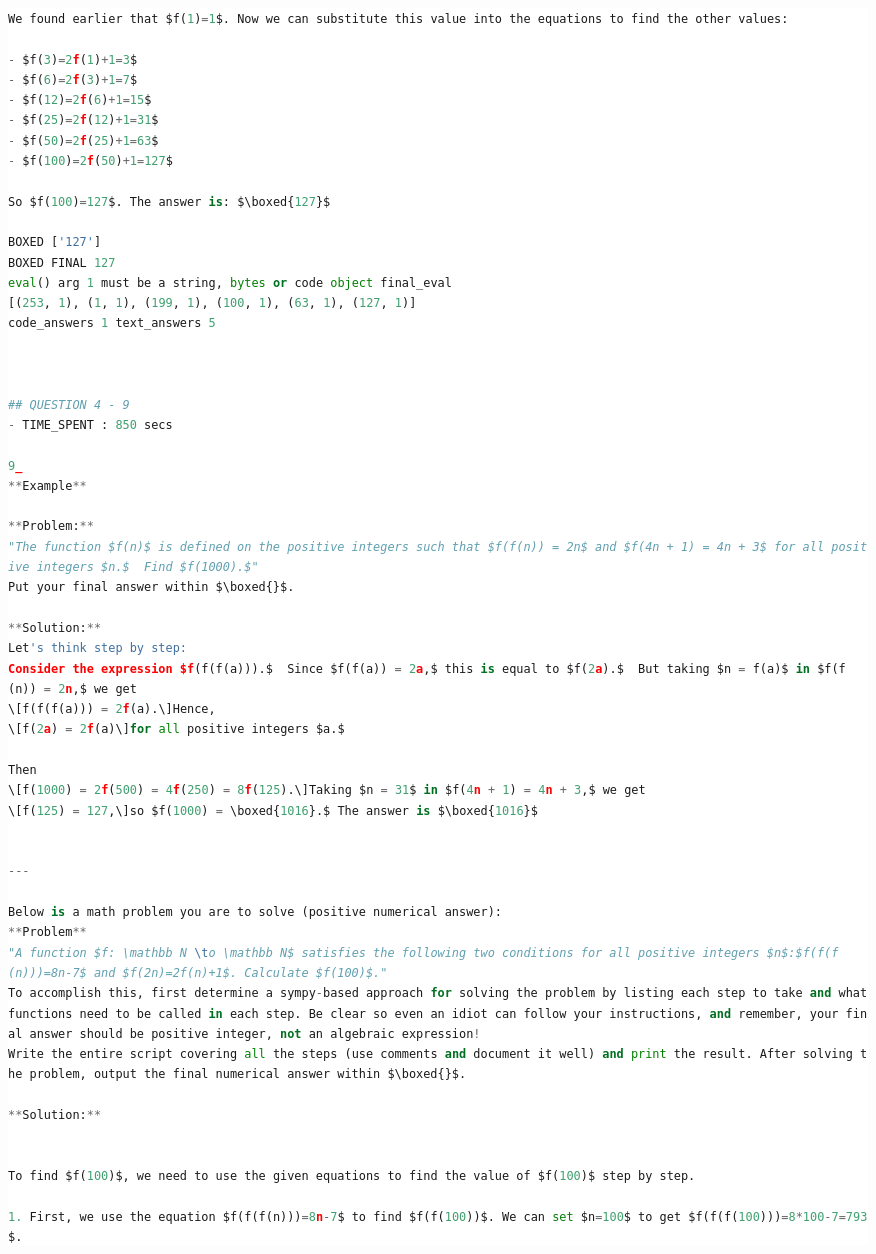 ```python
We found earlier that $f(1)=1$. Now we can substitute this value into the equations to find the other values:

- $f(3)=2f(1)+1=3$
- $f(6)=2f(3)+1=7$
- $f(12)=2f(6)+1=15$
- $f(25)=2f(12)+1=31$
- $f(50)=2f(25)+1=63$
- $f(100)=2f(50)+1=127$

So $f(100)=127$. The answer is: $\boxed{127}$

BOXED ['127']
BOXED FINAL 127
eval() arg 1 must be a string, bytes or code object final_eval
[(253, 1), (1, 1), (199, 1), (100, 1), (63, 1), (127, 1)]
code_answers 1 text_answers 5



## QUESTION 4 - 9 
- TIME_SPENT : 850 secs

9_
**Example**

**Problem:** 
"The function $f(n)$ is defined on the positive integers such that $f(f(n)) = 2n$ and $f(4n + 1) = 4n + 3$ for all positive integers $n.$  Find $f(1000).$"
Put your final answer within $\boxed{}$.

**Solution:** 
Let's think step by step:
Consider the expression $f(f(f(a))).$  Since $f(f(a)) = 2a,$ this is equal to $f(2a).$  But taking $n = f(a)$ in $f(f(n)) = 2n,$ we get
\[f(f(f(a))) = 2f(a).\]Hence,
\[f(2a) = 2f(a)\]for all positive integers $a.$

Then
\[f(1000) = 2f(500) = 4f(250) = 8f(125).\]Taking $n = 31$ in $f(4n + 1) = 4n + 3,$ we get
\[f(125) = 127,\]so $f(1000) = \boxed{1016}.$ The answer is $\boxed{1016}$


---

Below is a math problem you are to solve (positive numerical answer):
**Problem**
"A function $f: \mathbb N \to \mathbb N$ satisfies the following two conditions for all positive integers $n$:$f(f(f(n)))=8n-7$ and $f(2n)=2f(n)+1$. Calculate $f(100)$."
To accomplish this, first determine a sympy-based approach for solving the problem by listing each step to take and what functions need to be called in each step. Be clear so even an idiot can follow your instructions, and remember, your final answer should be positive integer, not an algebraic expression!
Write the entire script covering all the steps (use comments and document it well) and print the result. After solving the problem, output the final numerical answer within $\boxed{}$.

**Solution:** 


To find $f(100)$, we need to use the given equations to find the value of $f(100)$ step by step.

1. First, we use the equation $f(f(f(n)))=8n-7$ to find $f(f(100))$. We can set $n=100$ to get $f(f(f(100)))=8*100-7=793$.
```